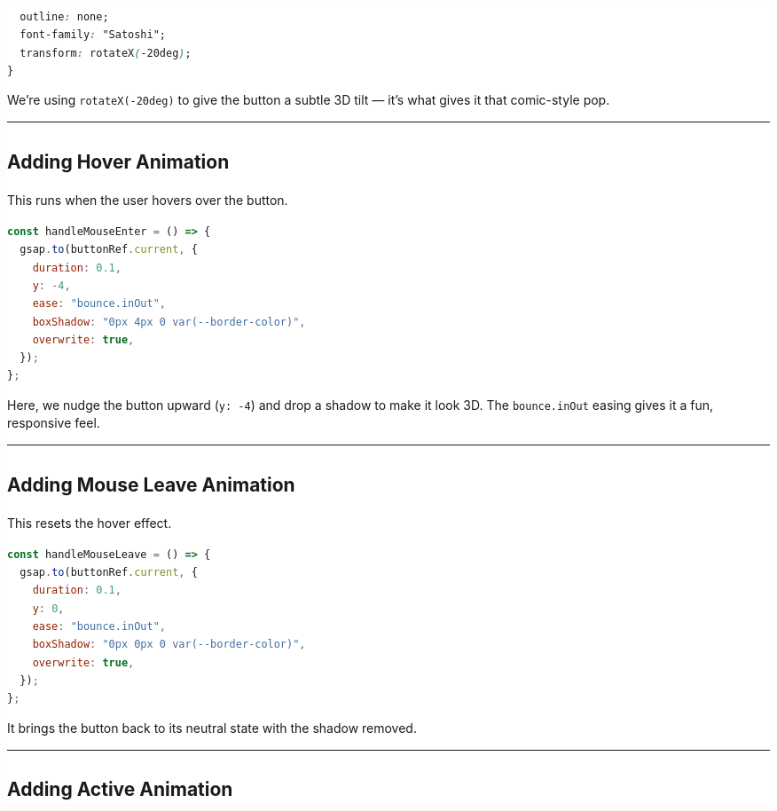 ```css
  outline: none;
  font-family: "Satoshi";
  transform: rotateX(-20deg);
}
```

We’re using `rotateX(-20deg)` to give the button a subtle 3D tilt — it’s what gives it that comic-style pop.

---

## Adding Hover Animation

This runs when the user hovers over the button.

```js
const handleMouseEnter = () => {
  gsap.to(buttonRef.current, {
    duration: 0.1,
    y: -4,
    ease: "bounce.inOut",
    boxShadow: "0px 4px 0 var(--border-color)",
    overwrite: true,
  });
};
```

Here, we nudge the button upward (`y: -4`) and drop a shadow to make it look 3D. The `bounce.inOut` easing gives it a fun, responsive feel.

---

## Adding Mouse Leave Animation

This resets the hover effect.

```js
const handleMouseLeave = () => {
  gsap.to(buttonRef.current, {
    duration: 0.1,
    y: 0,
    ease: "bounce.inOut",
    boxShadow: "0px 0px 0 var(--border-color)",
    overwrite: true,
  });
};
```

It brings the button back to its neutral state with the shadow removed.

---

## Adding Active Animation
